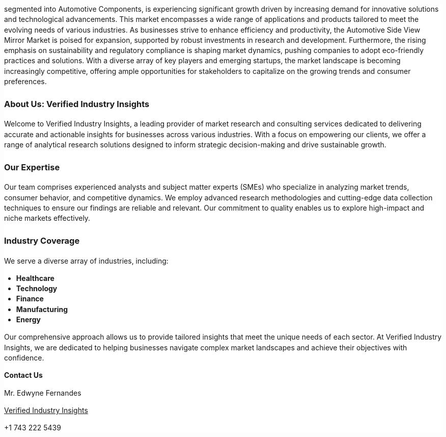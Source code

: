 segmented into Automotive Components, is experiencing significant growth driven by increasing demand for innovative solutions and technological advancements. This market encompasses a wide range of applications and products tailored to meet the evolving needs of various industries. As businesses strive to enhance efficiency and productivity, the Automotive Side View Mirror Market is poised for expansion, supported by robust investments in research and development. Furthermore, the rising emphasis on sustainability and regulatory compliance is shaping market dynamics, pushing companies to adopt eco-friendly practices and solutions. With a diverse array of key players and emerging startups, the market landscape is becoming increasingly competitive, offering ample opportunities for stakeholders to capitalize on the growing trends and consumer preferences.</p><h3>About Us: Verified Industry Insights</h3><p>Welcome to Verified Industry Insights, a leading provider of market research and consulting services dedicated to delivering accurate and actionable insights for businesses across various industries. With a focus on empowering our clients, we offer a range of analytical research solutions designed to inform strategic decision-making and drive sustainable growth.</p><h3>Our Expertise</h3><p>Our team comprises experienced analysts and subject matter experts (SMEs) who specialize in analyzing market trends, consumer behavior, and competitive dynamics. We employ advanced research methodologies and cutting-edge data collection techniques to ensure our findings are reliable and relevant. Our commitment to quality enables us to explore high-impact and niche markets effectively.</p><h3>Industry Coverage</h3><p>We serve a diverse array of industries, including:</p><ul><li><strong>Healthcare</strong></li><li><strong>Technology</strong></li><li><strong>Finance</strong></li><li><strong>Manufacturing</strong></li><li><strong>Energy</strong></li></ul><p>Our comprehensive approach allows us to provide tailored insights that meet the unique needs of each sector. At Verified Industry Insights, we are dedicated to helping businesses navigate complex market landscapes and achieve their objectives with confidence.</p><p><strong>Contact Us</strong></p><p>Mr. Edwyne Fernandes</p><p><a href="https://www.verifiedindustryinsights.com/">Verified Industry Insights</a></p><p>+1 743 222 5439</p>
